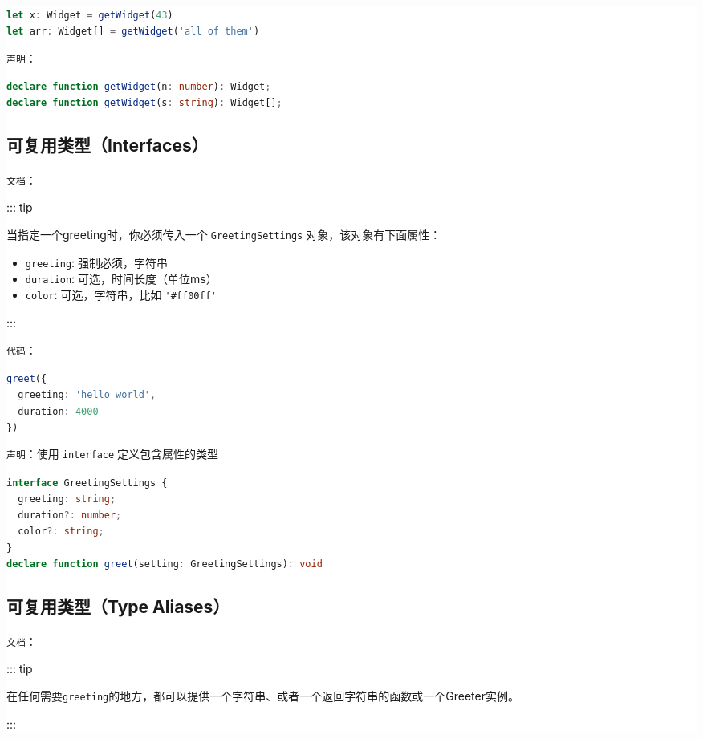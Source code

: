 ```typescript
let x: Widget = getWidget(43)
let arr: Widget[] = getWidget('all of them')
```

`声明`：

```typescript
declare function getWidget(n: number): Widget;
declare function getWidget(s: string): Widget[];
```



## 可复用类型（Interfaces）

`文档`：

::: tip

当指定一个greeting时，你必须传入一个 `GreetingSettings` 对象，该对象有下面属性：

- `greeting`: 强制必须，字符串
- `duration`: 可选，时间长度（单位ms）
- `color`: 可选，字符串，比如 `'#ff00ff'`

:::



`代码`：

```typescript
greet({
  greeting: 'hello world',
  duration: 4000
})
```

`声明`：使用 `interface` 定义包含属性的类型

```typescript
interface GreetingSettings {
  greeting: string;
  duration?: number;
  color?: string;
}
declare function greet(setting: GreetingSettings): void
```



## 可复用类型（Type Aliases）

`文档`：

::: tip

在任何需要`greeting`的地方，都可以提供一个字符串、或者一个返回字符串的函数或一个Greeter实例。

:::
